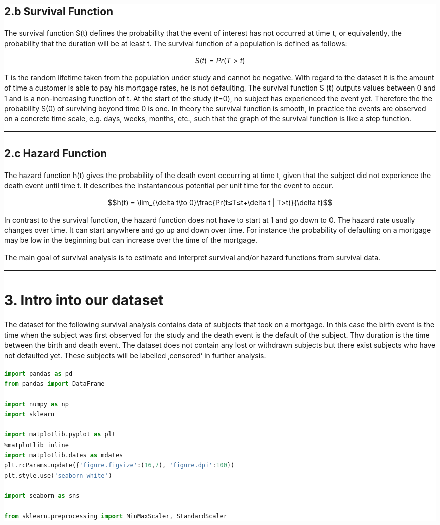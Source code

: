 ## 2.b Survival Function<a class="anchor" id="second_b"></a>
The survival function S(t) defines the probability that the event of interest has not occurred at time t, or equivalently, the probability that the duration will be at least t. The survival function of a population is defined as follows:

$$S(t) = Pr(T > t)$$

T is the random lifetime taken from the population under study and cannot be negative. With regard to the dataset it is the amount of time a customer is able to pay his mortgage rates, he is not defaulting. The survival function S (t) outputs values between 0 and 1 and is a non-increasing function of t.
At the start of the study (t=0), no subject has experienced the event yet. Therefore the the probability S(0) of surviving beyond time 0 is one. In theory the survival function is smooth, in practice the events are observed on a concrete time scale, e.g. days, weeks, months, etc., such that the graph of the survival function is like a step function.

---

## 2.c Hazard Function<a class="anchor" id="second_c"></a>
The hazard function h(t) gives the probability of the death event occurring at time t, given that the subject did not experience the death event until time t. It describes the instantaneous potential per unit time for the event to occur.

$$h(t) = \lim_{\delta t\to 0}\frac{Pr(t≤T≤t+\delta t | T>t)}{\delta t}$$

In contrast to the survival function, the hazard function does not have to start at 1 and go down to 0. The hazard rate usually changes over time. It can start anywhere and go up and down over time. For instance the probability of defaulting on a mortgage may be low in the beginning but can increase over the time of the mortgage.

The main goal of survival analysis is to estimate and interpret survival and/or hazard functions from survival data. 

---

# 3. Intro into our dataset<a class="anchor" id="three"></a>

The dataset for the following survival analysis contains data of subjects that took on a mortgage. In this case the birth event is the time when the subject was first observed for the study and the death event is the default of the subject. Thw duration is the time between the birth and death event. The dataset does not contain any lost or withdrawn subjects but there exist subjects who have not defaulted yet. These subjects will be labelled ‚censored‘ in further analysis.


```python
import pandas as pd
from pandas import DataFrame

import numpy as np
import sklearn

import matplotlib.pyplot as plt
%matplotlib inline
import matplotlib.dates as mdates
plt.rcParams.update({'figure.figsize':(16,7), 'figure.dpi':100})
plt.style.use('seaborn-white')

import seaborn as sns

from sklearn.preprocessing import MinMaxScaler, StandardScaler
```
